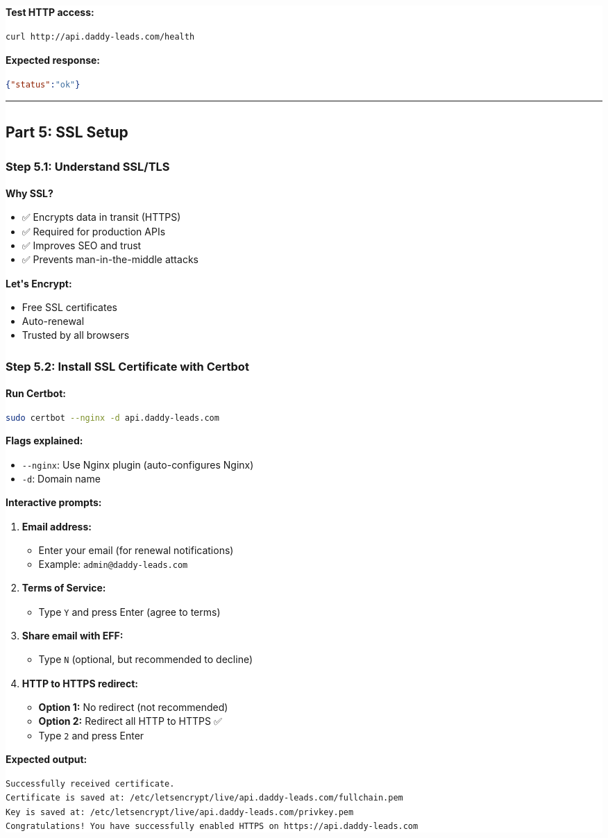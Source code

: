 **Test HTTP access:**
```bash
curl http://api.daddy-leads.com/health
```

**Expected response:**
```json
{"status":"ok"}
```

---

## Part 5: SSL Setup

### Step 5.1: Understand SSL/TLS

**Why SSL?**
- ✅ Encrypts data in transit (HTTPS)
- ✅ Required for production APIs
- ✅ Improves SEO and trust
- ✅ Prevents man-in-the-middle attacks

**Let's Encrypt:**
- Free SSL certificates
- Auto-renewal
- Trusted by all browsers

### Step 5.2: Install SSL Certificate with Certbot

**Run Certbot:**
```bash
sudo certbot --nginx -d api.daddy-leads.com
```

**Flags explained:**
- `--nginx`: Use Nginx plugin (auto-configures Nginx)
- `-d`: Domain name

**Interactive prompts:**

1. **Email address:**
   - Enter your email (for renewal notifications)
   - Example: `admin@daddy-leads.com`

2. **Terms of Service:**
   - Type `Y` and press Enter (agree to terms)

3. **Share email with EFF:**
   - Type `N` (optional, but recommended to decline)

4. **HTTP to HTTPS redirect:**
   - **Option 1:** No redirect (not recommended)
   - **Option 2:** Redirect all HTTP to HTTPS ✅
   - Type `2` and press Enter

**Expected output:**
```
Successfully received certificate.
Certificate is saved at: /etc/letsencrypt/live/api.daddy-leads.com/fullchain.pem
Key is saved at: /etc/letsencrypt/live/api.daddy-leads.com/privkey.pem
Congratulations! You have successfully enabled HTTPS on https://api.daddy-leads.com
```
